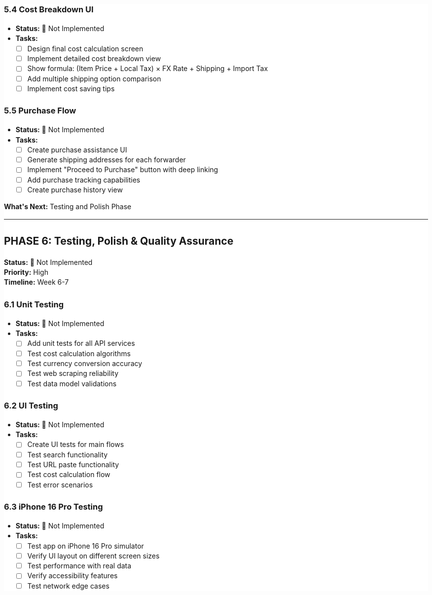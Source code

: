 ### 5.4 Cost Breakdown UI
- **Status:** 🔴 Not Implemented
- **Tasks:**
  - [ ] Design final cost calculation screen
  - [ ] Implement detailed cost breakdown view
  - [ ] Show formula: (Item Price + Local Tax) × FX Rate + Shipping + Import Tax
  - [ ] Add multiple shipping option comparison
  - [ ] Implement cost saving tips

### 5.5 Purchase Flow
- **Status:** 🔴 Not Implemented
- **Tasks:**
  - [ ] Create purchase assistance UI
  - [ ] Generate shipping addresses for each forwarder
  - [ ] Implement "Proceed to Purchase" button with deep linking
  - [ ] Add purchase tracking capabilities
  - [ ] Create purchase history view

**What's Next:** Testing and Polish Phase

---

## PHASE 6: Testing, Polish & Quality Assurance
**Status:** 🔴 Not Implemented  
**Priority:** High  
**Timeline:** Week 6-7  

### 6.1 Unit Testing
- **Status:** 🔴 Not Implemented
- **Tasks:**
  - [ ] Add unit tests for all API services
  - [ ] Test cost calculation algorithms
  - [ ] Test currency conversion accuracy
  - [ ] Test web scraping reliability
  - [ ] Test data model validations

### 6.2 UI Testing
- **Status:** 🔴 Not Implemented
- **Tasks:**
  - [ ] Create UI tests for main flows
  - [ ] Test search functionality
  - [ ] Test URL paste functionality
  - [ ] Test cost calculation flow
  - [ ] Test error scenarios

### 6.3 iPhone 16 Pro Testing
- **Status:** 🔴 Not Implemented
- **Tasks:**
  - [ ] Test app on iPhone 16 Pro simulator
  - [ ] Verify UI layout on different screen sizes
  - [ ] Test performance with real data
  - [ ] Verify accessibility features
  - [ ] Test network edge cases
